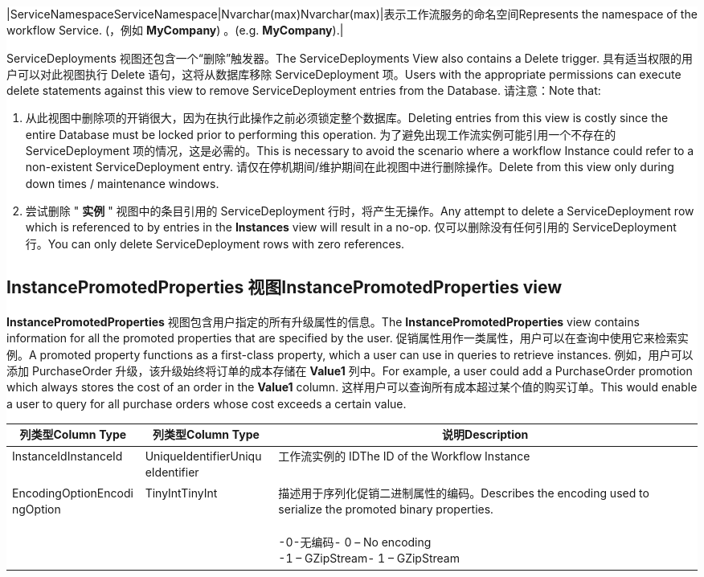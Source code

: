 |<span data-ttu-id="2911f-228">ServiceNamespace</span><span class="sxs-lookup"><span data-stu-id="2911f-228">ServiceNamespace</span></span>|<span data-ttu-id="2911f-229">Nvarchar(max)</span><span class="sxs-lookup"><span data-stu-id="2911f-229">Nvarchar(max)</span></span>|<span data-ttu-id="2911f-230">表示工作流服务的命名空间</span><span class="sxs-lookup"><span data-stu-id="2911f-230">Represents the namespace of the workflow Service.</span></span> <span data-ttu-id="2911f-231"> (，例如 **MyCompany**) 。</span><span class="sxs-lookup"><span data-stu-id="2911f-231">(e.g. **MyCompany**).</span></span>|  
  
 <span data-ttu-id="2911f-232">ServiceDeployments 视图还包含一个“删除”触发器。</span><span class="sxs-lookup"><span data-stu-id="2911f-232">The ServiceDeployments View also contains a Delete trigger.</span></span> <span data-ttu-id="2911f-233">具有适当权限的用户可以对此视图执行 Delete 语句，这将从数据库移除 ServiceDeployment 项。</span><span class="sxs-lookup"><span data-stu-id="2911f-233">Users with the appropriate permissions can execute delete statements against this view to remove ServiceDeployment entries from the Database.</span></span> <span data-ttu-id="2911f-234">请注意：</span><span class="sxs-lookup"><span data-stu-id="2911f-234">Note that:</span></span>  
  
1. <span data-ttu-id="2911f-235">从此视图中删除项的开销很大，因为在执行此操作之前必须锁定整个数据库。</span><span class="sxs-lookup"><span data-stu-id="2911f-235">Deleting entries from this view is costly since the entire Database must be locked prior to performing this operation.</span></span> <span data-ttu-id="2911f-236">为了避免出现工作流实例可能引用一个不存在的 ServiceDeployment 项的情况，这是必需的。</span><span class="sxs-lookup"><span data-stu-id="2911f-236">This is necessary to avoid the scenario where a workflow Instance could refer to a non-existent ServiceDeployment entry.</span></span> <span data-ttu-id="2911f-237">请仅在停机期间/维护期间在此视图中进行删除操作。</span><span class="sxs-lookup"><span data-stu-id="2911f-237">Delete from this view only during down times / maintenance windows.</span></span>  
  
2. <span data-ttu-id="2911f-238">尝试删除 " **实例** " 视图中的条目引用的 ServiceDeployment 行时，将产生无操作。</span><span class="sxs-lookup"><span data-stu-id="2911f-238">Any attempt to delete a ServiceDeployment row which is referenced to by entries in the **Instances** view will result in a no-op.</span></span> <span data-ttu-id="2911f-239">仅可以删除没有任何引用的 ServiceDeployment 行。</span><span class="sxs-lookup"><span data-stu-id="2911f-239">You can only delete ServiceDeployment rows with zero references.</span></span>  
  
## <a name="instancepromotedproperties-view"></a><span data-ttu-id="2911f-240">InstancePromotedProperties 视图</span><span class="sxs-lookup"><span data-stu-id="2911f-240">InstancePromotedProperties view</span></span>  

 <span data-ttu-id="2911f-241">**InstancePromotedProperties** 视图包含用户指定的所有升级属性的信息。</span><span class="sxs-lookup"><span data-stu-id="2911f-241">The **InstancePromotedProperties** view contains information for all the promoted properties that are specified by the user.</span></span> <span data-ttu-id="2911f-242">促销属性用作一类属性，用户可以在查询中使用它来检索实例。</span><span class="sxs-lookup"><span data-stu-id="2911f-242">A promoted property functions as a first-class property, which a user can use in queries to retrieve instances.</span></span>  <span data-ttu-id="2911f-243">例如，用户可以添加 PurchaseOrder 升级，该升级始终将订单的成本存储在 **Value1** 列中。</span><span class="sxs-lookup"><span data-stu-id="2911f-243">For example, a user could add a PurchaseOrder promotion which always stores the cost of an order in the **Value1** column.</span></span> <span data-ttu-id="2911f-244">这样用户可以查询所有成本超过某个值的购买订单。</span><span class="sxs-lookup"><span data-stu-id="2911f-244">This would enable a user to query for all purchase orders whose cost exceeds a certain value.</span></span>  
  
|<span data-ttu-id="2911f-245">列类型</span><span class="sxs-lookup"><span data-stu-id="2911f-245">Column Type</span></span>|<span data-ttu-id="2911f-246">列类型</span><span class="sxs-lookup"><span data-stu-id="2911f-246">Column Type</span></span>|<span data-ttu-id="2911f-247">说明</span><span class="sxs-lookup"><span data-stu-id="2911f-247">Description</span></span>|  
|-|-|-|  
|<span data-ttu-id="2911f-248">InstanceId</span><span class="sxs-lookup"><span data-stu-id="2911f-248">InstanceId</span></span>|<span data-ttu-id="2911f-249">UniqueIdentifier</span><span class="sxs-lookup"><span data-stu-id="2911f-249">UniqueIdentifier</span></span>|<span data-ttu-id="2911f-250">工作流实例的 ID</span><span class="sxs-lookup"><span data-stu-id="2911f-250">The ID of the Workflow Instance</span></span>|  
|<span data-ttu-id="2911f-251">EncodingOption</span><span class="sxs-lookup"><span data-stu-id="2911f-251">EncodingOption</span></span>|<span data-ttu-id="2911f-252">TinyInt</span><span class="sxs-lookup"><span data-stu-id="2911f-252">TinyInt</span></span>|<span data-ttu-id="2911f-253">描述用于序列化促销二进制属性的编码。</span><span class="sxs-lookup"><span data-stu-id="2911f-253">Describes the encoding used to serialize the promoted binary properties.</span></span><br /><br /> <span data-ttu-id="2911f-254">-0-无编码</span><span class="sxs-lookup"><span data-stu-id="2911f-254">-   0 – No encoding</span></span><br /><span data-ttu-id="2911f-255">-1 – GZipStream</span><span class="sxs-lookup"><span data-stu-id="2911f-255">-   1 – GZipStream</span></span>|  